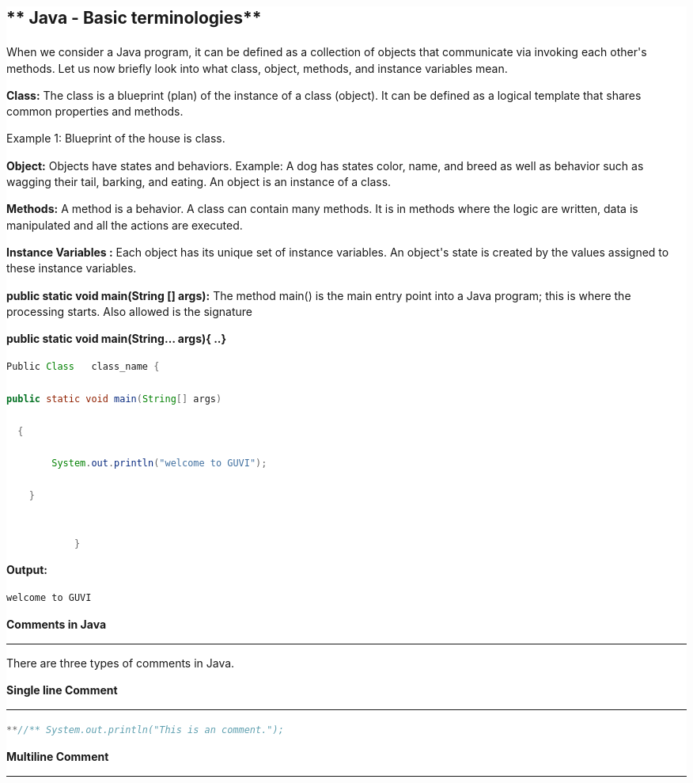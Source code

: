 ** Java - Basic terminologies**
----
When we consider a Java program, it can be defined as a collection of objects that communicate via invoking each other's methods. Let us now briefly look into what class, object, methods, and instance variables mean.

**Class:** The class is a blueprint (plan) of the instance of a class (object). It can be defined as a logical template that shares common properties and methods.

Example 1: Blueprint of the house is class.


**Object:**  Objects have states and behaviors. Example: A dog has states color, name, and breed as well as behavior such as wagging their tail, barking, and eating. An object is an instance of a class.

**Methods:** A method is a behavior. A class can contain many methods. It is in methods where the logic are written, data is manipulated and all the actions are executed.


**Instance Variables :** Each object has its unique set of instance variables. An object's state is created by the values assigned to these instance variables.

**public static void main(String [] args):** The method main() is the main entry point into a Java program; this is where the processing starts. Also allowed is the signature 

**public static void main(String… args){ ..}**
~~~java
Public Class   class_name {

public static void main(String[] args)

  {

        System.out.println("welcome to GUVI");

    }


            }
~~~
**Output:**
~~~
welcome to GUVI
~~~
**Comments in Java**

---

There are three types of comments in Java. 

**Single line Comment**

---

~~~java
**//** System.out.println("This is an comment.");
~~~
**Multiline Comment**

---